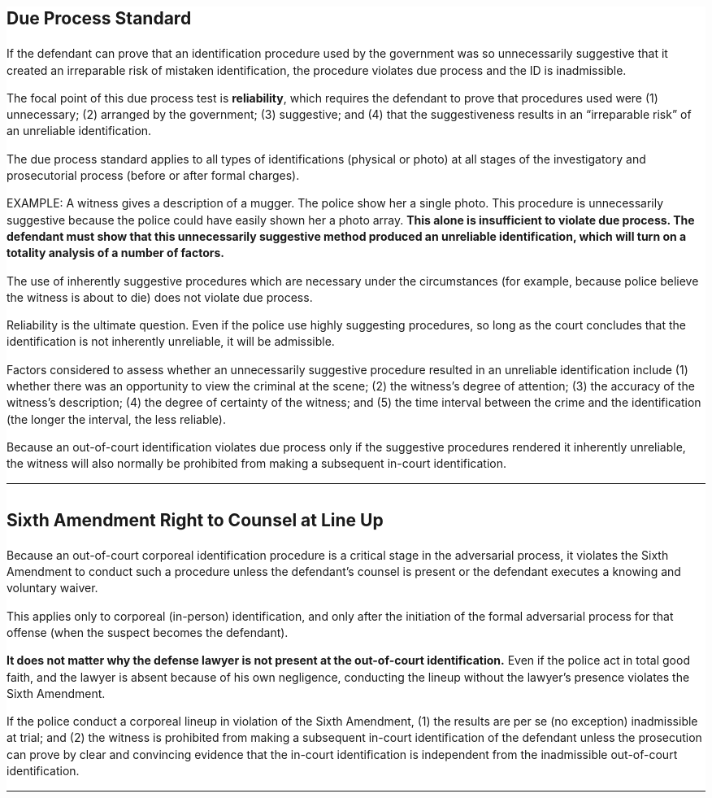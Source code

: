 ## Due Process Standard

If the defendant can prove that an identification procedure used by the government was so unnecessarily suggestive that it created an irreparable risk of mistaken identification, the procedure violates due process and the ID is inadmissible.

The focal point of this due process test is **reliability**, which requires the defendant to prove that  procedures used were (1) unnecessary; (2) arranged by the government; (3) suggestive; and (4) that the suggestiveness results in an “irreparable risk” of an unreliable identification.

The due process standard applies to all types of identifications (physical or photo) at all stages of the investigatory and prosecutorial process (before or after formal charges).

EXAMPLE: A witness gives a description of a mugger. The police show her a single photo. This procedure is unnecessarily suggestive because the police could have easily shown her a photo array. **This alone is insufficient to violate due process. The defendant must show that this unnecessarily suggestive method produced an unreliable identification, which will turn on a totality analysis of a number of factors.**

The use of inherently suggestive procedures which are necessary under the circumstances (for example, because police believe the witness is about to die) does not violate due process.

Reliability is the ultimate question. Even if the police use highly suggesting procedures, so long as the court concludes that the identification is not inherently unreliable, it will be admissible.

Factors considered to assess whether an unnecessarily suggestive procedure resulted in an unreliable identification include (1) whether there was an opportunity to view the criminal at the scene; (2) the witness’s degree of attention; (3) the accuracy of the witness’s description; (4) the degree of certainty of the witness; and (5) the time interval between the crime and the identification (the longer the interval, the less reliable).

Because an out-of-court identification violates due process only if the suggestive procedures rendered it inherently unreliable, the witness will also normally be prohibited from making a subsequent in-court identification.

---

## Sixth Amendment Right to Counsel at Line Up

Because an out-of-court corporeal identification procedure is a critical stage in the adversarial process, it violates the Sixth Amendment to conduct such a procedure unless the defendant’s counsel is present or the defendant executes a knowing and voluntary waiver.

This applies only to corporeal (in-person) identification, and only after the initiation of the formal adversarial process for that offense (when the suspect becomes the defendant).

**It does not matter why the defense lawyer is not present at the out-of-court identification.** Even if the police act in total good faith, and the lawyer is absent because of his own negligence, conducting the lineup without the lawyer’s presence violates the Sixth Amendment.

If the police conduct a corporeal lineup in violation of the Sixth Amendment, (1) the results are per se (no exception) inadmissible at trial; and (2) the witness is prohibited from making a subsequent in-court identification of the defendant unless the prosecution can prove by clear and convincing evidence that the in-court identification is independent from the inadmissible out-of-court identification.

---